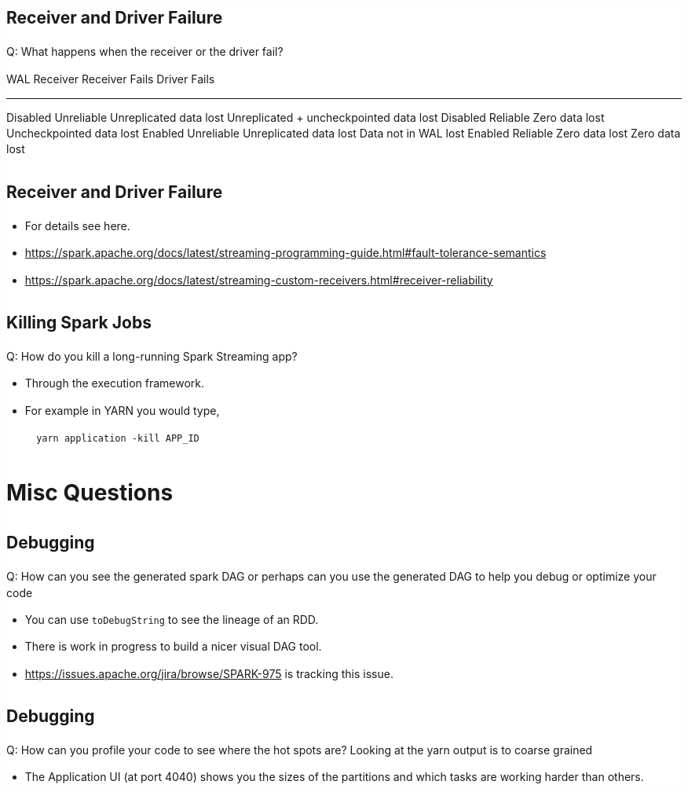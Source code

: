 Receiver and Driver Failure
---------------------------

Q: What happens when the receiver or the driver fail?

WAL         Receiver      Receiver Fails          Driver Fails 
---         --------      --------------          ------------ 
Disabled    Unreliable    Unreplicated data lost  Unreplicated + uncheckpointed data lost
Disabled    Reliable      Zero data lost          Uncheckpointed data lost
Enabled     Unreliable    Unreplicated data lost  Data not in WAL lost
Enabled     Reliable      Zero data lost          Zero data lost


Receiver and Driver Failure
---------------------------

- For details see here.

- <https://spark.apache.org/docs/latest/streaming-programming-guide.html#fault-tolerance-semantics>

- <https://spark.apache.org/docs/latest/streaming-custom-receivers.html#receiver-reliability>


Killing Spark Jobs
------------------

Q: How do you kill a long-running Spark Streaming app?

- Through the execution framework. 

- For example in YARN you would type,

        yarn application -kill APP_ID


Misc Questions
==============


Debugging
---------

Q: How can you see the generated spark DAG or perhaps can you use the
generated DAG to help you debug or optimize your code

- You can use `toDebugString` to see the lineage of an RDD.

- There is work in progress to build a nicer visual DAG tool.

- <https://issues.apache.org/jira/browse/SPARK-975> is tracking this
  issue.


Debugging
---------

Q: How can you profile your code to see where the hot spots are?
Looking at the yarn output is to coarse grained 

- The Application UI (at port 4040) shows you the sizes of the
  partitions and which tasks are working harder than others.
